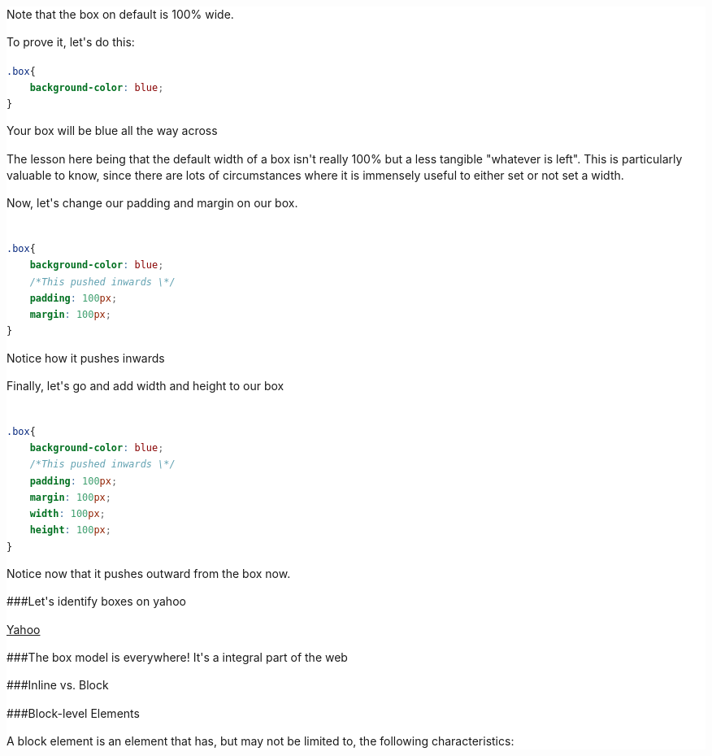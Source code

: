 Note that the box on default is 100% wide. 

To prove it, let's do this:

```css
.box{
	background-color: blue;	
}
```

Your box will be blue all the way across

The lesson here being that the default width of a box isn't really 100% but a less tangible "whatever is left". This is particularly valuable to know, since there are lots of circumstances where it is immensely useful to either set or not set a width.

Now, let's change our padding and margin on our box. 

```css

.box{
	background-color: blue;	
	/*This pushed inwards \*/
	padding: 100px;
	margin: 100px;
}

```

Notice how it pushes inwards

Finally, let's go and add width and height to our box

```css

.box{
	background-color: blue;	
	/*This pushed inwards \*/
	padding: 100px;
	margin: 100px;
	width: 100px;
	height: 100px;
}

```

Notice now that it pushes outward from the box now.

###Let's identify boxes on yahoo

[Yahoo](https://www.yahoo.com/)

###The box model is everywhere! It's a integral part of the web

###Inline vs. Block

###Block-level Elements

A block element is an element that has, but may not be limited to, the following characteristics:
